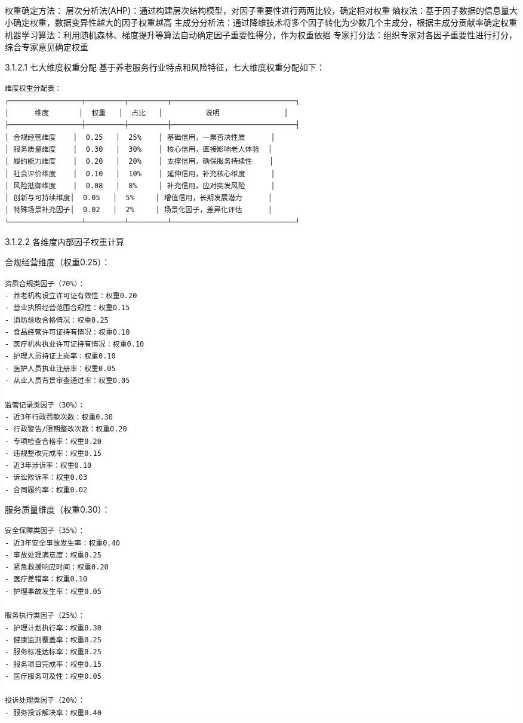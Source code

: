 权重确定方法：
 层次分析法(AHP)：通过构建层次结构模型，对因子重要性进行两两比较，确定相对权重
 熵权法：基于因子数据的信息量大小确定权重，数据变异性越大的因子权重越高
 主成分分析法：通过降维技术将多个因子转化为少数几个主成分，根据主成分贡献率确定权重
 机器学习算法：利用随机森林、梯度提升等算法自动确定因子重要性得分，作为权重依据
 专家打分法：组织专家对各因子重要性进行打分，综合专家意见确定权重

 3.1.2.1 七大维度权重分配
基于养老服务行业特点和风险特征，七大维度权重分配如下：

```
维度权重分配表：
┌─────────────────┬─────────┬─────────┬─────────────────────────────┐
│      维度       │  权重   │  占比   │          说明               │
├─────────────────┼─────────┼─────────┼─────────────────────────────┤
│ 合规经营维度    │  0.25   │  25%    │ 基础信用，一票否决性质      │
│ 服务质量维度    │  0.30   │  30%    │ 核心信用，直接影响老人体验  │
│ 履约能力维度    │  0.20   │  20%    │ 支撑信用，确保服务持续性    │
│ 社会评价维度    │  0.10   │  10%    │ 延伸信用，补充核心维度      │
│ 风险抵御维度    │  0.08   │  8%     │ 补充信用，应对突发风险      │
│ 创新与可持续维度│  0.05   │  5%     │ 增值信用，长期发展潜力      │
│ 特殊场景补充因子│  0.02   │  2%     │ 场景化因子，差异化评估      │
└─────────────────┴─────────┴─────────┴─────────────────────────────┘
```

 3.1.2.2 各维度内部因子权重计算

合规经营维度（权重0.25）：
```
资质合规类因子（70%）：
- 养老机构设立许可证有效性：权重0.20
- 营业执照经营范围合规性：权重0.15
- 消防验收合格情况：权重0.25
- 食品经营许可证持有情况：权重0.10
- 医疗机构执业许可证持有情况：权重0.10
- 护理人员持证上岗率：权重0.10
- 医护人员执业注册率：权重0.05
- 从业人员背景审查通过率：权重0.05

监管记录类因子（30%）：
- 近3年行政罚款次数：权重0.30
- 行政警告/限期整改次数：权重0.20
- 专项检查合格率：权重0.20
- 违规整改完成率：权重0.15
- 近3年涉诉率：权重0.10
- 诉讼败诉率：权重0.03
- 合同履约率：权重0.02
```

服务质量维度（权重0.30）：
```
安全保障类因子（35%）：
- 近3年安全事故发生率：权重0.40
- 事故处理满意度：权重0.25
- 紧急救援响应时间：权重0.20
- 医疗差错率：权重0.10
- 护理事故发生率：权重0.05

服务执行类因子（25%）：
- 护理计划执行率：权重0.30
- 健康监测覆盖率：权重0.25
- 服务标准达标率：权重0.25
- 服务项目完成率：权重0.15
- 医疗服务可及性：权重0.05

投诉处理类因子（20%）：
- 服务投诉解决率：权重0.40
```